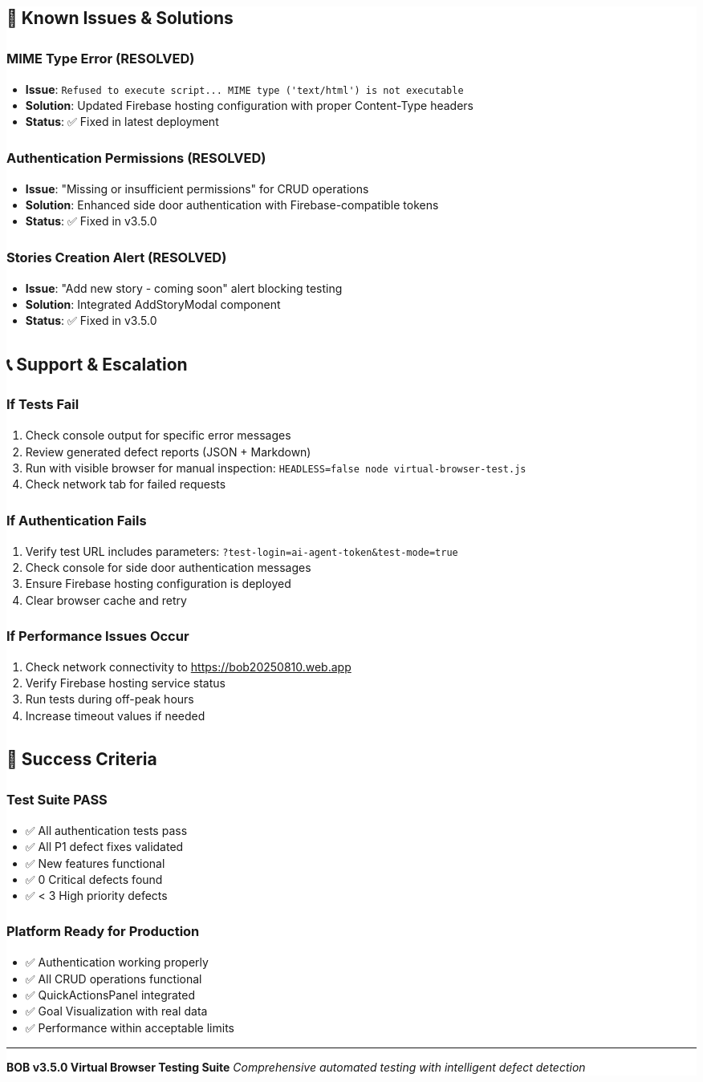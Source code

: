 ## 🚨 Known Issues & Solutions

### MIME Type Error (RESOLVED)
- **Issue**: `Refused to execute script... MIME type ('text/html') is not executable`
- **Solution**: Updated Firebase hosting configuration with proper Content-Type headers
- **Status**: ✅ Fixed in latest deployment

### Authentication Permissions (RESOLVED)
- **Issue**: "Missing or insufficient permissions" for CRUD operations
- **Solution**: Enhanced side door authentication with Firebase-compatible tokens
- **Status**: ✅ Fixed in v3.5.0

### Stories Creation Alert (RESOLVED)
- **Issue**: "Add new story - coming soon" alert blocking testing
- **Solution**: Integrated AddStoryModal component
- **Status**: ✅ Fixed in v3.5.0

## 📞 Support & Escalation

### If Tests Fail
1. Check console output for specific error messages
2. Review generated defect reports (JSON + Markdown)
3. Run with visible browser for manual inspection: `HEADLESS=false node virtual-browser-test.js`
4. Check network tab for failed requests

### If Authentication Fails
1. Verify test URL includes parameters: `?test-login=ai-agent-token&test-mode=true`
2. Check console for side door authentication messages
3. Ensure Firebase hosting configuration is deployed
4. Clear browser cache and retry

### If Performance Issues Occur
1. Check network connectivity to https://bob20250810.web.app
2. Verify Firebase hosting service status
3. Run tests during off-peak hours
4. Increase timeout values if needed

## 🎉 Success Criteria

### Test Suite PASS
- ✅ All authentication tests pass
- ✅ All P1 defect fixes validated
- ✅ New features functional
- ✅ 0 Critical defects found
- ✅ < 3 High priority defects

### Platform Ready for Production
- ✅ Authentication working properly
- ✅ All CRUD operations functional
- ✅ QuickActionsPanel integrated
- ✅ Goal Visualization with real data
- ✅ Performance within acceptable limits

---

**BOB v3.5.0 Virtual Browser Testing Suite**
*Comprehensive automated testing with intelligent defect detection*
